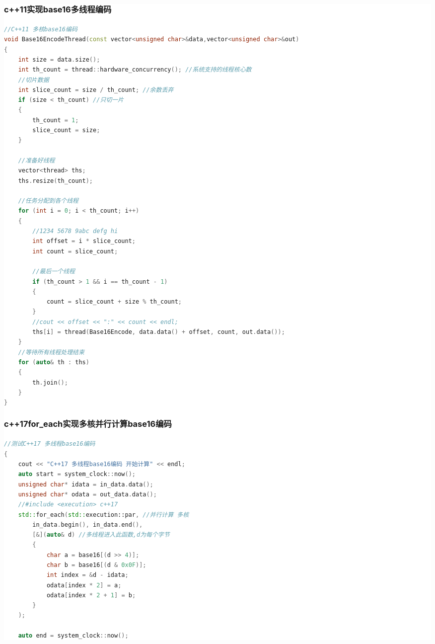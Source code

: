 ### c++11实现base16多线程编码
```c++
//C++11 多核base16编码
void Base16EncodeThread(const vector<unsigned char>&data,vector<unsigned char>&out)
{
    int size = data.size();
    int th_count = thread::hardware_concurrency(); //系统支持的线程核心数
    //切片数据
    int slice_count = size / th_count; //余数丢弃
    if (size < th_count) //只切一片
    {
        th_count = 1;
        slice_count = size;
    }

    //准备好线程
    vector<thread> ths;
    ths.resize(th_count);

    //任务分配到各个线程    
    for (int i = 0; i < th_count; i++)
    {
        //1234 5678 9abc defg hi 
        int offset = i * slice_count;
        int count = slice_count;

        //最后一个线程
        if (th_count > 1 && i == th_count - 1)
        {
            count = slice_count + size % th_count;
        }
        //cout << offset << ":" << count << endl;
        ths[i] = thread(Base16Encode, data.data() + offset, count, out.data());
    }
    //等待所有线程处理结束
    for (auto& th : ths)
    {
        th.join();
    }
}
```
### c++17for_each实现多核并行计算base16编码
```c++
//测试C++17 多线程base16编码
{
    cout << "C++17 多线程base16编码 开始计算" << endl;
    auto start = system_clock::now();
    unsigned char* idata = in_data.data();
    unsigned char* odata = out_data.data();
    //#include <execution> c++17 
    std::for_each(std::execution::par, //并行计算 多核
        in_data.begin(), in_data.end(),
        [&](auto& d) //多线程进入此函数,d为每个字节
        {
            char a = base16[(d >> 4)];
            char b = base16[(d & 0x0F)];
            int index = &d - idata;
            odata[index * 2] = a;
            odata[index * 2 + 1] = b;
        }
    );

    auto end = system_clock::now();
```